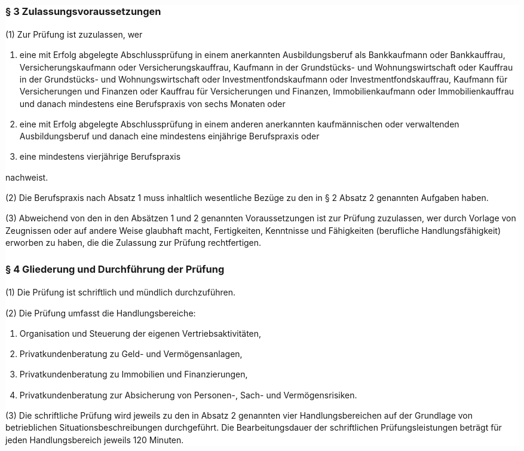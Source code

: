 
### § 3 Zulassungsvoraussetzungen

(1) Zur Prüfung ist zuzulassen, wer

1.  eine mit Erfolg abgelegte Abschlussprüfung in einem anerkannten
    Ausbildungsberuf als Bankkaufmann oder Bankkauffrau,
    Versicherungskaufmann oder Versicherungskauffrau, Kaufmann in der
    Grundstücks- und Wohnungswirtschaft oder Kauffrau in der Grundstücks-
    und Wohnungswirtschaft oder Investmentfondskaufmann oder
    Investmentfondskauffrau, Kaufmann für Versicherungen und Finanzen oder
    Kauffrau für Versicherungen und Finanzen, Immobilienkaufmann oder
    Immobilienkauffrau und danach mindestens eine Berufspraxis von sechs
    Monaten oder


2.  eine mit Erfolg abgelegte Abschlussprüfung in einem anderen
    anerkannten kaufmännischen oder verwaltenden Ausbildungsberuf und
    danach eine mindestens einjährige Berufspraxis oder


3.  eine mindestens vierjährige Berufspraxis



nachweist.

(2) Die Berufspraxis nach Absatz 1 muss inhaltlich wesentliche Bezüge
zu den in § 2 Absatz 2 genannten Aufgaben haben.

(3) Abweichend von den in den Absätzen 1 und 2 genannten
Voraussetzungen ist zur Prüfung zuzulassen, wer durch Vorlage von
Zeugnissen oder auf andere Weise glaubhaft macht, Fertigkeiten,
Kenntnisse und Fähigkeiten (berufliche Handlungsfähigkeit) erworben zu
haben, die die Zulassung zur Prüfung rechtfertigen.


### § 4 Gliederung und Durchführung der Prüfung

(1) Die Prüfung ist schriftlich und mündlich durchzuführen.

(2) Die Prüfung umfasst die Handlungsbereiche:

1.  Organisation und Steuerung der eigenen Vertriebsaktivitäten,


2.  Privatkundenberatung zu Geld- und Vermögensanlagen,


3.  Privatkundenberatung zu Immobilien und Finanzierungen,


4.  Privatkundenberatung zur Absicherung von Personen-, Sach- und
    Vermögensrisiken.




(3) Die schriftliche Prüfung wird jeweils zu den in Absatz 2 genannten
vier Handlungsbereichen auf der Grundlage von betrieblichen
Situationsbeschreibungen durchgeführt. Die Bearbeitungsdauer der
schriftlichen Prüfungsleistungen beträgt für jeden Handlungsbereich
jeweils 120 Minuten.
